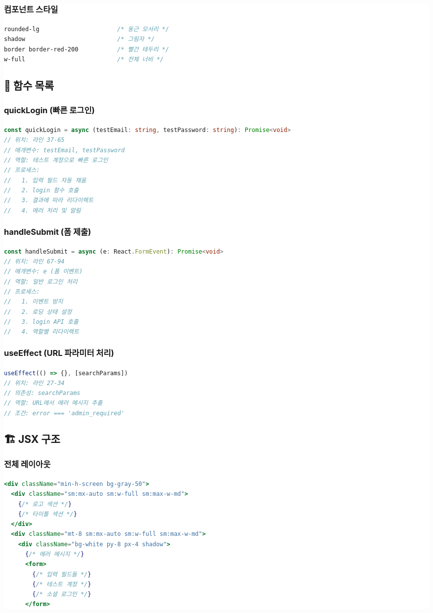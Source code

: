 ### 컴포넌트 스타일
```css
rounded-lg                      /* 둥근 모서리 */
shadow                          /* 그림자 */
border border-red-200           /* 빨간 테두리 */
w-full                          /* 전체 너비 */
```

## 🎯 함수 목록

### quickLogin (빠른 로그인)
```typescript
const quickLogin = async (testEmail: string, testPassword: string): Promise<void>
// 위치: 라인 37-65
// 매개변수: testEmail, testPassword
// 역할: 테스트 계정으로 빠른 로그인
// 프로세스:
//   1. 입력 필드 자동 채움
//   2. login 함수 호출
//   3. 결과에 따라 리다이렉트
//   4. 에러 처리 및 알림
```

### handleSubmit (폼 제출)
```typescript
const handleSubmit = async (e: React.FormEvent): Promise<void>
// 위치: 라인 67-94
// 매개변수: e (폼 이벤트)
// 역할: 일반 로그인 처리
// 프로세스:
//   1. 이벤트 방지
//   2. 로딩 상태 설정
//   3. login API 호출
//   4. 역할별 리다이렉트
```

### useEffect (URL 파라미터 처리)
```typescript
useEffect(() => {}, [searchParams])
// 위치: 라인 27-34
// 의존성: searchParams
// 역할: URL에서 에러 메시지 추출
// 조건: error === 'admin_required'
```

## 🏗️ JSX 구조

### 전체 레이아웃
```jsx
<div className="min-h-screen bg-gray-50">
  <div className="sm:mx-auto sm:w-full sm:max-w-md">
    {/* 로고 섹션 */}
    {/* 타이틀 섹션 */}
  </div>
  <div className="mt-8 sm:mx-auto sm:w-full sm:max-w-md">
    <div className="bg-white py-8 px-4 shadow">
      {/* 에러 메시지 */}
      <form>
        {/* 입력 필드들 */}
        {/* 테스트 계정 */}
        {/* 소셜 로그인 */}
      </form>
```
